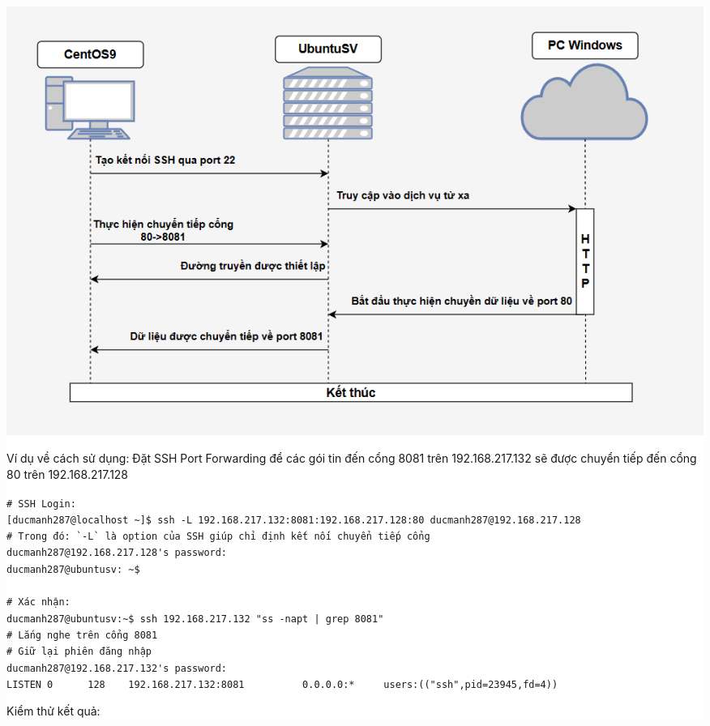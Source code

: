 ![](/Anh/Screenshot_526.png)

Ví dụ về cách sử dụng: Đặt SSH Port Forwarding để các gói tin đến cổng 8081 trên 192.168.217.132 sẽ được chuyển tiếp đến cổng 80 trên 192.168.217.128
```
# SSH Login:
[ducmanh287@localhost ~]$ ssh -L 192.168.217.132:8081:192.168.217.128:80 ducmanh287@192.168.217.128
# Trong đó: `-L` là option của SSH giúp chỉ định kết nối chuyển tiếp cổng 
ducmanh287@192.168.217.128's password:
ducmanh287@ubuntusv: ~$

# Xác nhận:
ducmanh287@ubuntusv:~$ ssh 192.168.217.132 "ss -napt | grep 8081"
# Lắng nghe trên cổng 8081
# Giữ lại phiên đăng nhập
ducmanh287@192.168.217.132's password:
LISTEN 0      128    192.168.217.132:8081          0.0.0.0:*     users:(("ssh",pid=23945,fd=4))
```
Kiểm thử kết quả:
